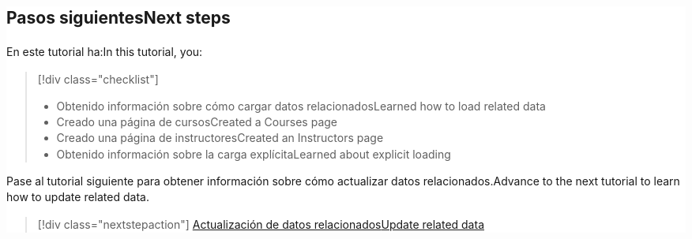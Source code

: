 ## <a name="next-steps"></a><span data-ttu-id="6d25b-260">Pasos siguientes</span><span class="sxs-lookup"><span data-stu-id="6d25b-260">Next steps</span></span>

<span data-ttu-id="6d25b-261">En este tutorial ha:</span><span class="sxs-lookup"><span data-stu-id="6d25b-261">In this tutorial, you:</span></span>

> [!div class="checklist"]
> * <span data-ttu-id="6d25b-262">Obtenido información sobre cómo cargar datos relacionados</span><span class="sxs-lookup"><span data-stu-id="6d25b-262">Learned how to load related data</span></span>
> * <span data-ttu-id="6d25b-263">Creado una página de cursos</span><span class="sxs-lookup"><span data-stu-id="6d25b-263">Created a Courses page</span></span>
> * <span data-ttu-id="6d25b-264">Creado una página de instructores</span><span class="sxs-lookup"><span data-stu-id="6d25b-264">Created an Instructors page</span></span>
> * <span data-ttu-id="6d25b-265">Obtenido información sobre la carga explícita</span><span class="sxs-lookup"><span data-stu-id="6d25b-265">Learned about explicit loading</span></span>

<span data-ttu-id="6d25b-266">Pase al tutorial siguiente para obtener información sobre cómo actualizar datos relacionados.</span><span class="sxs-lookup"><span data-stu-id="6d25b-266">Advance to the next tutorial to learn how to update related data.</span></span>

> [!div class="nextstepaction"]
> [<span data-ttu-id="6d25b-267">Actualización de datos relacionados</span><span class="sxs-lookup"><span data-stu-id="6d25b-267">Update related data</span></span>](update-related-data.md)
